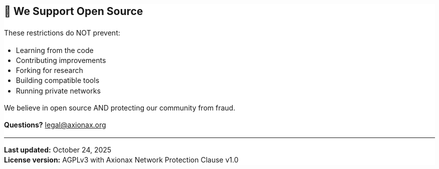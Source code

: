 
## 🤝 We Support Open Source

These restrictions do NOT prevent:
- Learning from the code
- Contributing improvements
- Forking for research
- Building compatible tools
- Running private networks

We believe in open source AND protecting our community from fraud.

**Questions?** legal@axionax.org

---

**Last updated:** October 24, 2025  
**License version:** AGPLv3 with Axionax Network Protection Clause v1.0
